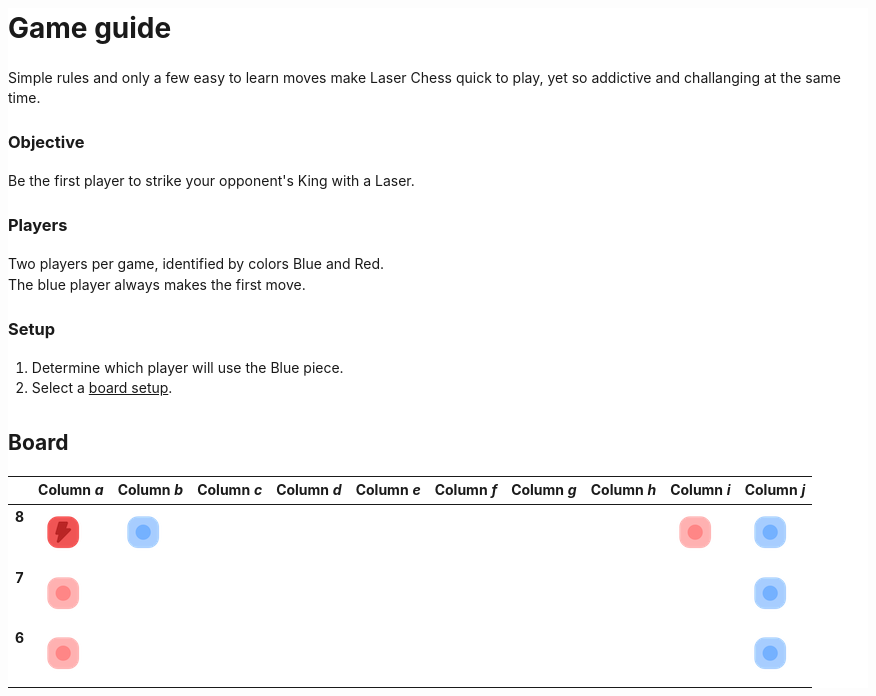 # Game guide

Simple rules and only a few easy to learn moves make Laser Chess quick to play, yet so addictive and challanging at the same time.

### Objective

Be the first player to strike your opponent's King with a Laser.

### Players

Two players per game, identified by colors Blue and Red.\
The blue player always makes the first move.

### Setup

1. Determine which player will use the Blue piece.
2. Select a [board setup](#board-setups).

## Board

|       | Column _a_                                                | Column _b_                                                  | Column _c_                                  | Column _d_                                  | Column _e_                                  | Column _f_                                  | Column _g_                                  | Column _h_                                  | Column _i_                                                | Column _j_                                                  |
| ----- | --------------------------------------------------------- | ----------------------------------------------------------- | ------------------------------------------- | ------------------------------------------- | ------------------------------------------- | ------------------------------------------- | ------------------------------------------- | ------------------------------------------- | --------------------------------------------------------- | ----------------------------------------------------------- |
| **8** | ![Red Laser Cell](images/pieces/red_laser_cell.png)       | ![Blue Reserved Cell](images/pieces/blue_reserved_cell.png) | ![Blank Cell](images/pieces/blank_cell.png) | ![Blank Cell](images/pieces/blank_cell.png) | ![Blank Cell](images/pieces/blank_cell.png) | ![Blank Cell](images/pieces/blank_cell.png) | ![Blank Cell](images/pieces/blank_cell.png) | ![Blank Cell](images/pieces/blank_cell.png) | ![Red Reserved Cell](images/pieces/red_reserved_cell.png) | ![Blue Reserved Cell](images/pieces/blue_reserved_cell.png) |
| **7** | ![Red Reserved Cell](images/pieces/red_reserved_cell.png) | ![Blank Cell](images/pieces/blank_cell.png)                 | ![Blank Cell](images/pieces/blank_cell.png) | ![Blank Cell](images/pieces/blank_cell.png) | ![Blank Cell](images/pieces/blank_cell.png) | ![Blank Cell](images/pieces/blank_cell.png) | ![Blank Cell](images/pieces/blank_cell.png) | ![Blank Cell](images/pieces/blank_cell.png) | ![Blank Cell](images/pieces/blank_cell.png)               | ![Blue Reserved Cell](images/pieces/blue_reserved_cell.png) |
| **6** | ![Red Reserved Cell](images/pieces/red_reserved_cell.png) | ![Blank Cell](images/pieces/blank_cell.png)                 | ![Blank Cell](images/pieces/blank_cell.png) | ![Blank Cell](images/pieces/blank_cell.png) | ![Blank Cell](images/pieces/blank_cell.png) | ![Blank Cell](images/pieces/blank_cell.png) | ![Blank Cell](images/pieces/blank_cell.png) | ![Blank Cell](images/pieces/blank_cell.png) | ![Blank Cell](images/pieces/blank_cell.png)               | ![Blue Reserved Cell](images/pieces/blue_reserved_cell.png) |